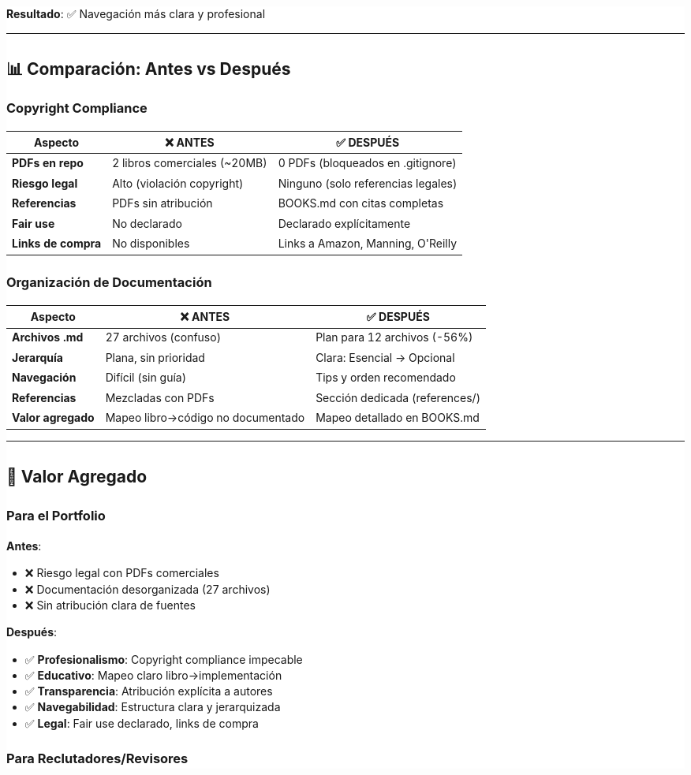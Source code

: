 **Resultado**: ✅ Navegación más clara y profesional

---

## 📊 Comparación: Antes vs Después

### **Copyright Compliance**

| Aspecto | ❌ ANTES | ✅ DESPUÉS |
|---------|----------|------------|
| **PDFs en repo** | 2 libros comerciales (~20MB) | 0 PDFs (bloqueados en .gitignore) |
| **Riesgo legal** | Alto (violación copyright) | Ninguno (solo referencias legales) |
| **Referencias** | PDFs sin atribución | BOOKS.md con citas completas |
| **Fair use** | No declarado | Declarado explícitamente |
| **Links de compra** | No disponibles | Links a Amazon, Manning, O'Reilly |

### **Organización de Documentación**

| Aspecto | ❌ ANTES | ✅ DESPUÉS |
|---------|----------|------------|
| **Archivos .md** | 27 archivos (confuso) | Plan para 12 archivos (-56%) |
| **Jerarquía** | Plana, sin prioridad | Clara: Esencial → Opcional |
| **Navegación** | Difícil (sin guía) | Tips y orden recomendado |
| **Referencias** | Mezcladas con PDFs | Sección dedicada (references/) |
| **Valor agregado** | Mapeo libro→código no documentado | Mapeo detallado en BOOKS.md |

---

## 🎯 Valor Agregado

### **Para el Portfolio**

**Antes**:
- ❌ Riesgo legal con PDFs comerciales
- ❌ Documentación desorganizada (27 archivos)
- ❌ Sin atribución clara de fuentes

**Después**:
- ✅ **Profesionalismo**: Copyright compliance impecable
- ✅ **Educativo**: Mapeo claro libro→implementación
- ✅ **Transparencia**: Atribución explícita a autores
- ✅ **Navegabilidad**: Estructura clara y jerarquizada
- ✅ **Legal**: Fair use declarado, links de compra

### **Para Reclutadores/Revisores**
